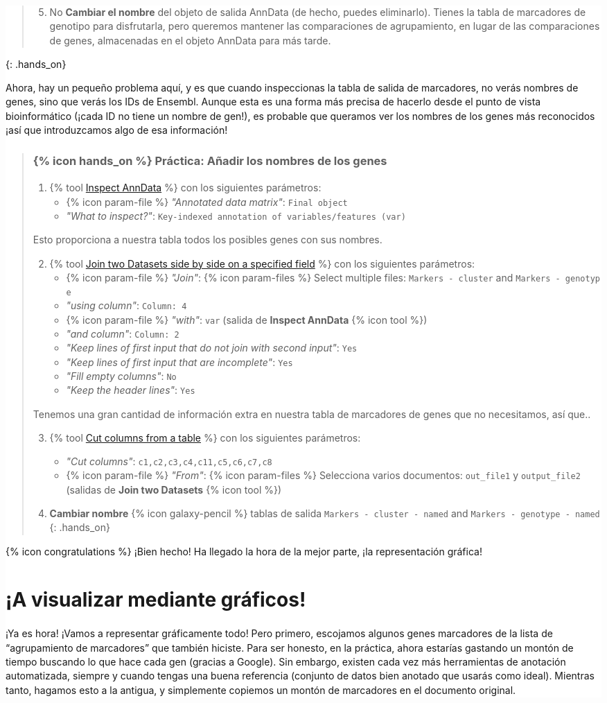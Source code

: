 > 5. No **Cambiar el nombre** del objeto de salida AnnData (de hecho, puedes eliminarlo). Tienes la tabla de marcadores de genotipo para disfrutarla, pero queremos mantener las comparaciones de agrupamiento, en lugar de las comparaciones de genes, almacenadas en el objeto AnnData para más tarde.
>
{: .hands_on}

Ahora, hay un pequeño problema aquí, y es que cuando inspeccionas la tabla de salida de marcadores, no verás nombres de genes, sino que verás los IDs de Ensembl. Aunque esta es una forma más precisa de hacerlo desde el punto de vista bioinformático (¡cada ID no tiene un nombre de gen!), es probable que queramos ver los nombres de los genes más reconocidos ¡así que introduzcamos algo de esa información!  


> ### {% icon hands_on %} Práctica: Añadir los nombres de los genes
>
> 1. {% tool [Inspect AnnData](toolshed.g2.bx.psu.edu/repos/iuc/anndata_inspect/anndata_inspect/0.7.5+galaxy0) %} con los siguientes parámetros:
>    - {% icon param-file %} *"Annotated data matrix"*: `Final object`
>    - *"What to inspect?"*: `Key-indexed annotation of variables/features (var)`
>
> Esto proporciona a nuestra tabla todos los posibles genes con sus nombres.  
>
> 2. {% tool [Join two Datasets side by side on a specified field](join1) %} con los siguientes parámetros:
>    - {% icon param-file %} *"Join"*: {% icon param-files %} Select multiple files: `Markers - cluster` and `Markers - genotype`
>    - *"using column"*: `Column: 4`
>    - {% icon param-file %} *"with"*: `var` (salida de **Inspect AnnData** {% icon tool %})
>    - *"and column"*: `Column: 2`
>    - *"Keep lines of first input that do not join with second input"*: `Yes`
>    - *"Keep lines of first input that are incomplete"*: `Yes`
>    - *"Fill empty columns"*: `No`
>    - *"Keep the header lines"*: `Yes`
>
> Tenemos una gran cantidad de información extra en nuestra tabla de marcadores de genes que no necesitamos, así que..
>
> 3. {% tool [Cut columns from a table](Cut1) %} con los siguientes parámetros:
>    - *"Cut columns"*: `c1,c2,c3,c4,c11,c5,c6,c7,c8`
>    - {% icon param-file %} *"From"*: {% icon param-files %} Selecciona varios documentos: `out_file1` y `output_file2` (salidas de **Join two Datasets** {% icon tool %})
>
> 4. **Cambiar nombre** {% icon galaxy-pencil %} tablas de salida `Markers - cluster - named` and `Markers - genotype - named`
{: .hands_on}

{% icon congratulations %} ¡Bien hecho! Ha llegado la hora de la mejor parte, ¡la representación gráfica!

# ¡A visualizar mediante gráficos!

¡Ya es hora! ¡Vamos a representar gráficamente todo!
Pero primero, escojamos algunos genes marcadores de la lista de “agrupamiento de marcadores” que también hiciste. Para ser honesto, en la práctica, ahora estarías gastando un montón de tiempo buscando lo que hace cada gen (gracias a Google). Sin embargo, existen cada vez más herramientas de anotación automatizada, siempre y cuando tengas una buena referencia (conjunto de datos bien anotado que usarás como ideal). Mientras tanto, hagamos esto a la antigua, y simplemente copiemos un montón de marcadores en el documento original.
